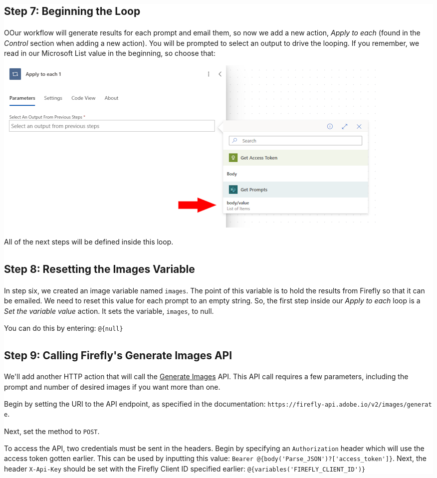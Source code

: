 ## Step 7: Beginning the Loop

OOur workflow will generate results for each prompt and email them, so now we add a new action, _Apply to each_ (found in the _Control_ section when adding a new action). You will be prompted to select an output to drive the looping. If you remember, we read in our Microsoft List value in the beginning, so choose that:

![Defining the loop variable](../images/shot5.png)

All of the next steps will be defined inside this loop. 

## Step 8: Resetting the Images Variable

In step six, we created an image variable named `images`. The point of this variable is to hold the results from Firefly so that it can be emailed. We need to reset this value for each prompt to an empty string. So, the first step inside our _Apply to each_ loop is a _Set the variable value_ action. It sets the variable, `images`, to null. 

You can do this by entering: `@{null}`

## Step 9: Calling Firefly's Generate Images API

We'll add another HTTP action that will call the [Generate Images](../api/generate-images/V2/) API. This API call requires a few parameters, including the prompt and number of desired images if you want more than one. 

Begin by setting the URI to the API endpoint, as specified in the documentation: `https://firefly-api.adobe.io/v2/images/generate`. 

Next, set the method to `POST`. 

To access the API, two credentials must be sent in the headers. Begin by specifying an `Authorization` header which will use the access token gotten earlier. This can be used by inputting this value: `Bearer @{body('Parse_JSON')?['access_token']}`. Next, the header `X-Api-Key` should be set with the Firefly Client ID specified earlier: `@{variables('FIREFLY_CLIENT_ID')}`
